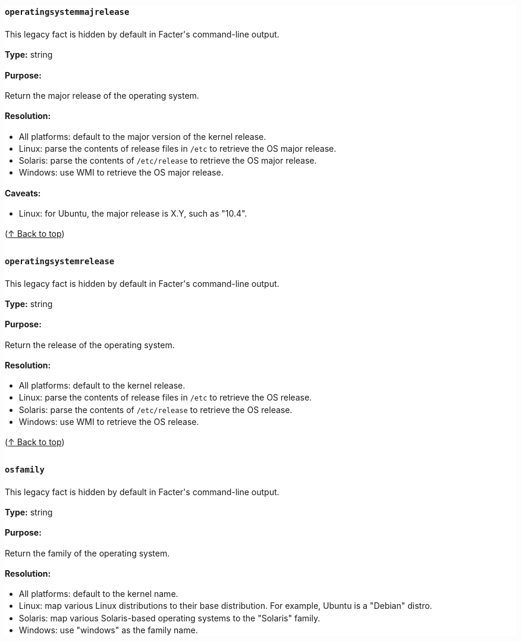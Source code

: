 ### `operatingsystemmajrelease`

This legacy fact is hidden by default in Facter's command-line output.

**Type:** string

**Purpose:**

Return the major release of the operating system.


**Resolution:**

* All platforms: default to the major version of the kernel release.
* Linux: parse the contents of release files in `/etc` to retrieve the OS major release.
* Solaris: parse the contents of `/etc/release` to retrieve the OS major release.
* Windows: use WMI to retrieve the OS major release.

**Caveats:**

* Linux: for Ubuntu, the major release is X.Y, such as "10.4".

([↑ Back to top](#page-nav))

### `operatingsystemrelease`

This legacy fact is hidden by default in Facter's command-line output.

**Type:** string

**Purpose:**

Return the release of the operating system.


**Resolution:**

* All platforms: default to the kernel release.
* Linux: parse the contents of release files in `/etc` to retrieve the OS release.
* Solaris: parse the contents of `/etc/release` to retrieve the OS release.
* Windows: use WMI to retrieve the OS release.


([↑ Back to top](#page-nav))

### `osfamily`

This legacy fact is hidden by default in Facter's command-line output.

**Type:** string

**Purpose:**

Return the family of the operating system.


**Resolution:**

* All platforms: default to the kernel name.
* Linux: map various Linux distributions to their base distribution. For example, Ubuntu is a "Debian" distro.
* Solaris: map various Solaris-based operating systems to the "Solaris" family.
* Windows: use "windows" as the family name.

